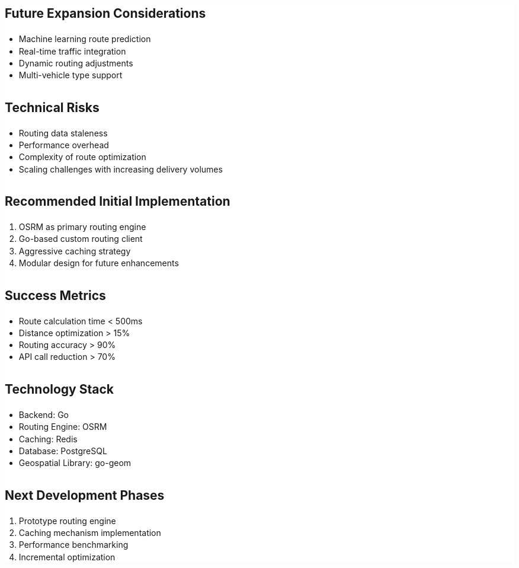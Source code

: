 ## Future Expansion Considerations
- Machine learning route prediction
- Real-time traffic integration
- Dynamic routing adjustments
- Multi-vehicle type support

## Technical Risks
- Routing data staleness
- Performance overhead
- Complexity of route optimization
- Scaling challenges with increasing delivery volumes

## Recommended Initial Implementation
1. OSRM as primary routing engine
2. Go-based custom routing client
3. Aggressive caching strategy
4. Modular design for future enhancements

## Success Metrics
- Route calculation time < 500ms
- Distance optimization > 15%
- Routing accuracy > 90%
- API call reduction > 70%

## Technology Stack
- Backend: Go
- Routing Engine: OSRM
- Caching: Redis
- Database: PostgreSQL
- Geospatial Library: go-geom

## Next Development Phases
1. Prototype routing engine
2. Caching mechanism implementation
3. Performance benchmarking
4. Incremental optimization
